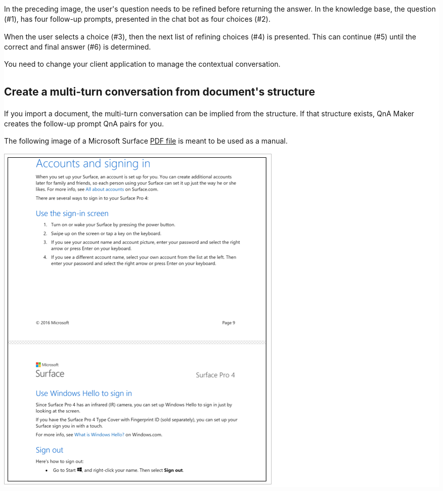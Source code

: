 In the preceding image, the user's question needs to be refined before returning the answer. In the knowledge base, the question (#1), has four follow-up prompts, presented in the chat bot as four choices (#2). 

When the user selects a choice (#3), then the next list of refining choices (#4) is presented. This can continue (#5) until the correct and final answer (#6) is determined.

You need to change your client application to manage the contextual conversation.

## Create a multi-turn conversation from document's structure

If you import a document, the multi-turn conversation can be implied from the structure. If that structure exists, QnA Maker creates the follow-up prompt QnA pairs for you. 

The following image of a Microsoft Surface [PDF file](https://github.com/Azure-Samples/cognitive-services-sample-data-files/blob/master/qna-maker/data-source-formats/product-manual.pdf) is meant to be used as a manual. 

![![If you import a document, contextual conversation can be implied from the structure. If that structure exists, QnA Maker creates the follow-up prompt QnA pairs for you, as part of the document import.](../media/conversational-context/import-file-with-conversational-structure.png)](../media/conversational-context/import-file-with-conversational-structure.png#lightbox)
